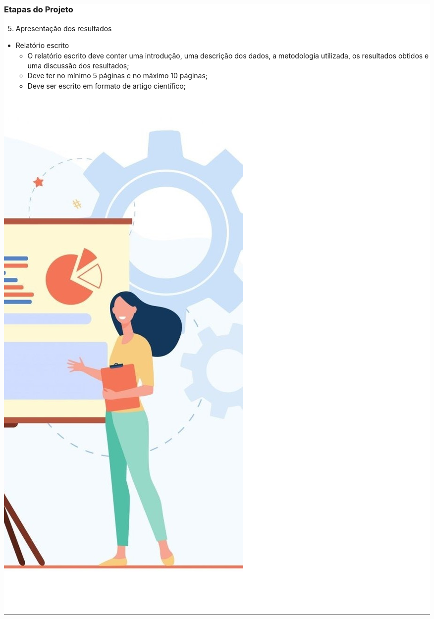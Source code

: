 ### Etapas do Projeto
5. Apresentação dos resultados
- Relatório escrito
    - O relatório escrito deve conter uma introdução, uma descrição dos dados, a metodologia utilizada, os resultados obtidos e uma discussão dos resultados;
    - Deve ter no mínimo 5 páginas e no máximo 10 páginas;
    - Deve ser escrito em formato de artigo científico;

![bg right:20% height:900](slide_01/presentation.jpg)

---